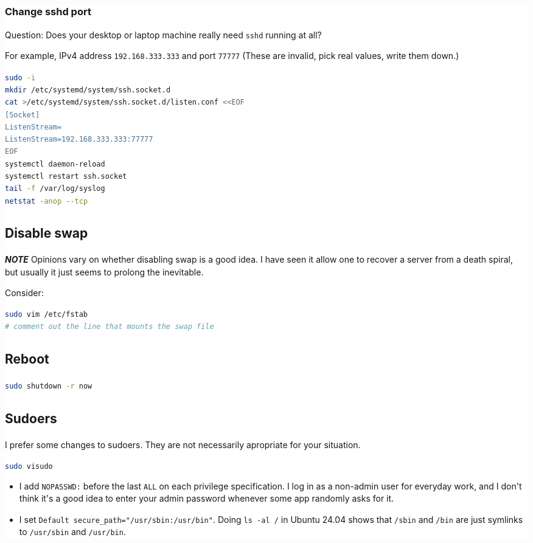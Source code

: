 ### Change sshd port

Question: Does your desktop or laptop machine really need `sshd` running at all?

For example, IPv4 address `192.168.333.333` and port `77777`
(These are invalid, pick real values, write them down.)

```sh
sudo -i
mkdir /etc/systemd/system/ssh.socket.d
cat >/etc/systemd/system/ssh.socket.d/listen.conf <<EOF
[Socket]
ListenStream=
ListenStream=192.168.333.333:77777
EOF
systemctl daemon-reload
systemctl restart ssh.socket
tail -f /var/log/syslog
netstat -anop --tcp
```

## Disable swap

***NOTE*** Opinions vary on whether disabling swap is a good idea. I have seen
it allow one to recover a server from a death spiral, but usually it just seems
to prolong the inevitable.

Consider:

```sh
sudo vim /etc/fstab
# comment out the line that mounts the swap file
```

## Reboot

```sh
sudo shutdown -r now
```

## Sudoers

I prefer some changes to sudoers. They are not necessarily apropriate for your situation.

```sh
sudo visudo
```

- I add `NOPASSWD:` before the last `ALL` on each privilege specification.
  I log in as a non-admin user for everyday work, and I don't think it's a good
  idea to enter your admin password whenever some app randomly asks for it.

- I set `Default secure_path="/usr/sbin:/usr/bin"`. Doing `ls -al /` in Ubuntu 24.04
  shows that `/sbin` and `/bin` are just symlinks to `/usr/sbin` and `/usr/bin`.
